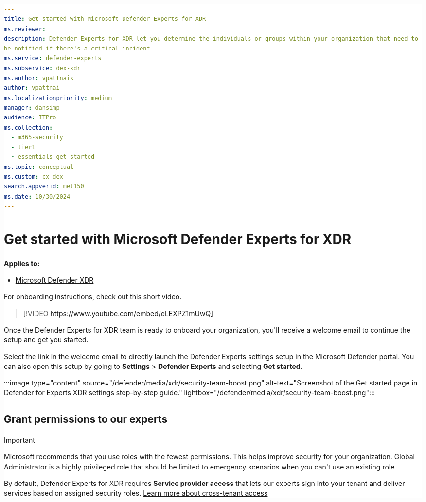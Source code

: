```yaml
---
title: Get started with Microsoft Defender Experts for XDR
ms.reviewer:
description: Defender Experts for XDR let you determine the individuals or groups within your organization that need to be notified if there's a critical incident
ms.service: defender-experts
ms.subservice: dex-xdr
ms.author: vpattnaik
author: vpattnai
ms.localizationpriority: medium
manager: dansimp
audience: ITPro
ms.collection:
  - m365-security
  - tier1
  - essentials-get-started
ms.topic: conceptual
ms.custom: cx-dex
search.appverid: met150
ms.date: 10/30/2024
---
```


# Get started with Microsoft Defender Experts for XDR

**Applies to:**

- [Microsoft Defender XDR](microsoft-365-defender.md)

For onboarding instructions, check out this short video.

> [!VIDEO https://www.youtube.com/embed/eLEXPZ1mUwQ]

Once the Defender Experts for XDR team is ready to onboard your organization, you'll receive a welcome email to continue the setup and get you started.

Select the link in the welcome email to directly launch the Defender Experts settings setup in the Microsoft Defender portal. You can also open this setup by going to **Settings** > **Defender Experts** and selecting **Get started**.

:::image type="content" source="/defender/media/xdr/security-team-boost.png" alt-text="Screenshot of the Get started page in Defender for Experts XDR settings step-by-step guide." lightbox="/defender/media/xdr/security-team-boost.png":::

## Grant permissions to our experts

> [!IMPORTANT]
> Microsoft recommends that you use roles with the fewest permissions. This helps improve security for your organization. Global Administrator is a highly privileged role that should be limited to emergency scenarios when you can't use an existing role.

By default, Defender Experts for XDR requires **Service provider access** that lets our experts sign into your tenant and deliver services based on assigned security roles. [Learn more about cross-tenant access](/azure/active-directory/external-identities/cross-tenant-access-overview)
